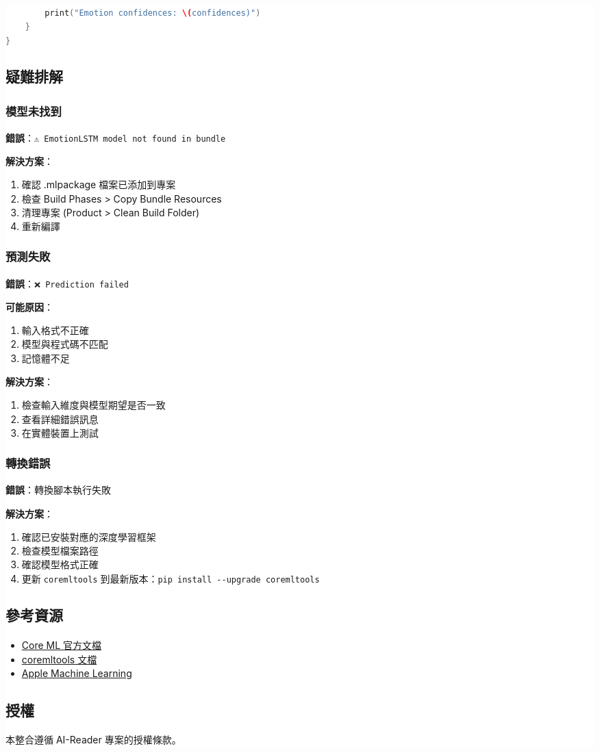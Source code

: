 ```swift
        print("Emotion confidences: \(confidences)")
    }
}
```

## 疑難排解

### 模型未找到

**錯誤**：`⚠️ EmotionLSTM model not found in bundle`

**解決方案**：
1. 確認 .mlpackage 檔案已添加到專案
2. 檢查 Build Phases > Copy Bundle Resources
3. 清理專案 (Product > Clean Build Folder)
4. 重新編譯

### 預測失敗

**錯誤**：`❌ Prediction failed`

**可能原因**：
1. 輸入格式不正確
2. 模型與程式碼不匹配
3. 記憶體不足

**解決方案**：
1. 檢查輸入維度與模型期望是否一致
2. 查看詳細錯誤訊息
3. 在實體裝置上測試

### 轉換錯誤

**錯誤**：轉換腳本執行失敗

**解決方案**：
1. 確認已安裝對應的深度學習框架
2. 檢查模型檔案路徑
3. 確認模型格式正確
4. 更新 `coremltools` 到最新版本：`pip install --upgrade coremltools`

## 參考資源

- [Core ML 官方文檔](https://developer.apple.com/documentation/coreml)
- [coremltools 文檔](https://coremltools.readme.io/)
- [Apple Machine Learning](https://developer.apple.com/machine-learning/)

## 授權

本整合遵循 AI-Reader 專案的授權條款。
